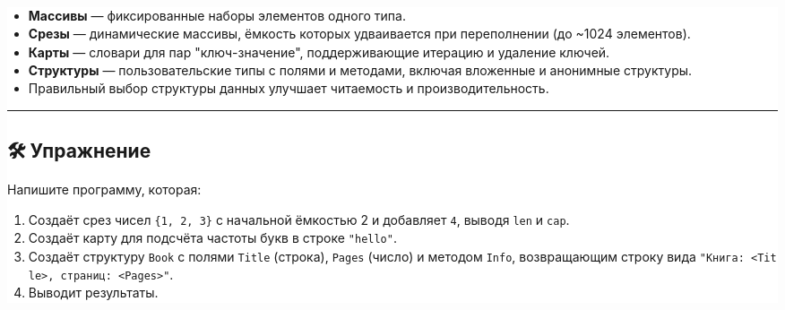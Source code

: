 - **Массивы** — фиксированные наборы элементов одного типа.
- **Срезы** — динамические массивы, ёмкость которых удваивается при переполнении (до ~1024 элементов).
- **Карты** — словари для пар "ключ-значение", поддерживающие итерацию и удаление ключей.
- **Структуры** — пользовательские типы с полями и методами, включая вложенные и анонимные структуры.
- Правильный выбор структуры данных улучшает читаемость и производительность.

---

## 🛠 Упражнение

Напишите программу, которая:
1. Создаёт срез чисел `{1, 2, 3}` с начальной ёмкостью 2 и добавляет `4`, выводя `len` и `cap`.
2. Создаёт карту для подсчёта частоты букв в строке `"hello"`.
3. Создаёт структуру `Book` с полями `Title` (строка), `Pages` (число) и методом `Info`, возвращающим строку вида `"Книга: <Title>, страниц: <Pages>"`.
4. Выводит результаты.